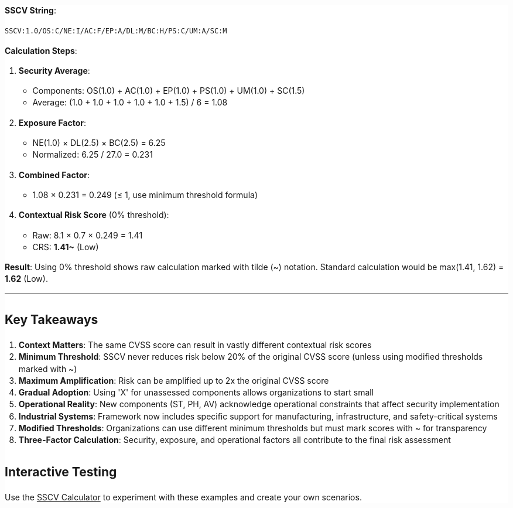 **SSCV String**:
```
SSCV:1.0/OS:C/NE:I/AC:F/EP:A/DL:M/BC:H/PS:C/UM:A/SC:M
```

**Calculation Steps**:

1. **Security Average**:
   - Components: OS(1.0) + AC(1.0) + EP(1.0) + PS(1.0) + UM(1.0) + SC(1.5)
   - Average: (1.0 + 1.0 + 1.0 + 1.0 + 1.0 + 1.5) / 6 = 1.08

2. **Exposure Factor**:
   - NE(1.0) × DL(2.5) × BC(2.5) = 6.25
   - Normalized: 6.25 / 27.0 = 0.231

3. **Combined Factor**:
   - 1.08 × 0.231 = 0.249 (≤ 1, use minimum threshold formula)

4. **Contextual Risk Score** (0% threshold):
   - Raw: 8.1 × 0.7 × 0.249 = 1.41
   - CRS: **1.41~** (Low)

**Result**: Using 0% threshold shows raw calculation marked with tilde (~) notation. Standard calculation would be max(1.41, 1.62) = **1.62** (Low).

---

## Key Takeaways

1. **Context Matters**: The same CVSS score can result in vastly different contextual risk scores
2. **Minimum Threshold**: SSCV never reduces risk below 20% of the original CVSS score (unless using modified thresholds marked with ~)
3. **Maximum Amplification**: Risk can be amplified up to 2x the original CVSS score
4. **Gradual Adoption**: Using 'X' for unassessed components allows organizations to start small
5. **Operational Reality**: New components (ST, PH, AV) acknowledge operational constraints that affect security implementation
6. **Industrial Systems**: Framework now includes specific support for manufacturing, infrastructure, and safety-critical systems
7. **Modified Thresholds**: Organizations can use different minimum thresholds but must mark scores with ~ for transparency
8. **Three-Factor Calculation**: Security, exposure, and operational factors all contribute to the final risk assessment

## Interactive Testing

Use the [SSCV Calculator](../calculator/index.html) to experiment with these examples and create your own scenarios.